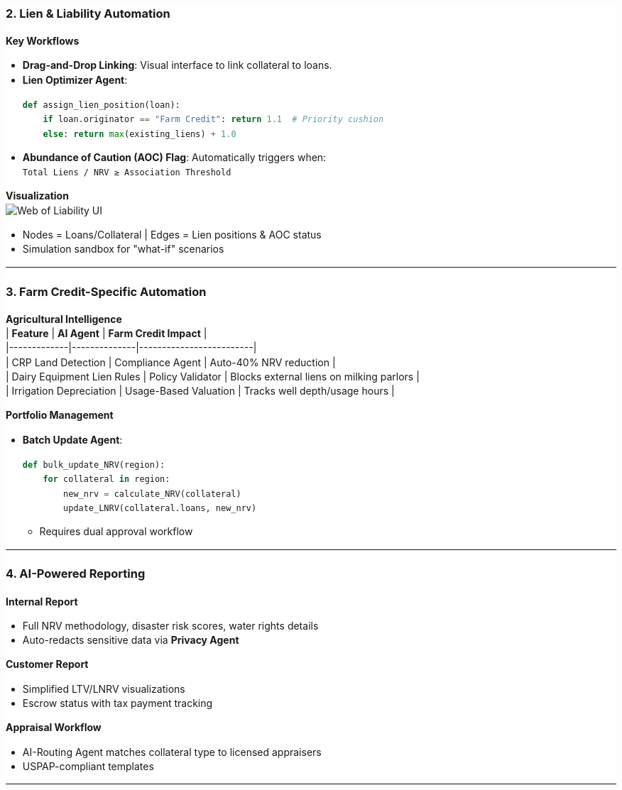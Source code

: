 ### **2. Lien & Liability Automation**  
**Key Workflows**  
- **Drag-and-Drop Linking**: Visual interface to link collateral to loans.  
- **Lien Optimizer Agent**:  
  ```python
  def assign_lien_position(loan):
      if loan.originator == "Farm Credit": return 1.1  # Priority cushion
      else: return max(existing_liens) + 1.0
  ```
- **Abundance of Caution (AOC) Flag**: Automatically triggers when:  
  `Total Liens / NRV ≥ Association Threshold`

**Visualization**  
![Web of Liability UI](https://i.imgur.com/ZmPnWdr.png)  
- Nodes = Loans/Collateral | Edges = Lien positions & AOC status  
- Simulation sandbox for "what-if" scenarios  

---

### **3. Farm Credit-Specific Automation**  
**Agricultural Intelligence**  
| **Feature** | **AI Agent** | **Farm Credit Impact** |  
|-------------|--------------|-------------------------|  
| CRP Land Detection | Compliance Agent | Auto-40% NRV reduction |  
| Dairy Equipment Lien Rules | Policy Validator | Blocks external liens on milking parlors |  
| Irrigation Depreciation | Usage-Based Valuation | Tracks well depth/usage hours |  

**Portfolio Management**  
- **Batch Update Agent**:  
  ```python
  def bulk_update_NRV(region):
      for collateral in region:
          new_nrv = calculate_NRV(collateral)
          update_LNRV(collateral.loans, new_nrv)
  ```
  - Requires dual approval workflow  

---

### **4. AI-Powered Reporting**  
**Internal Report**  
- Full NRV methodology, disaster risk scores, water rights details  
- Auto-redacts sensitive data via **Privacy Agent**  

**Customer Report**  
- Simplified LTV/LNRV visualizations  
- Escrow status with tax payment tracking  

**Appraisal Workflow**  
- AI-Routing Agent matches collateral type to licensed appraisers  
- USPAP-compliant templates  

---